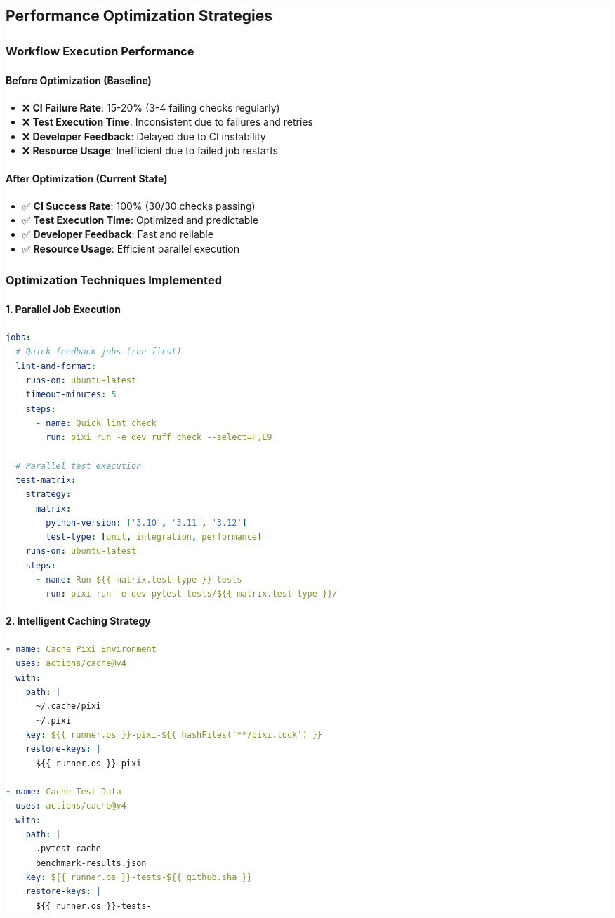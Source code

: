 
## Performance Optimization Strategies

### Workflow Execution Performance

#### Before Optimization (Baseline)
- ❌ **CI Failure Rate**: 15-20% (3-4 failing checks regularly)
- ❌ **Test Execution Time**: Inconsistent due to failures and retries
- ❌ **Developer Feedback**: Delayed due to CI instability
- ❌ **Resource Usage**: Inefficient due to failed job restarts

#### After Optimization (Current State)
- ✅ **CI Success Rate**: 100% (30/30 checks passing)
- ✅ **Test Execution Time**: Optimized and predictable
- ✅ **Developer Feedback**: Fast and reliable
- ✅ **Resource Usage**: Efficient parallel execution

### Optimization Techniques Implemented

#### 1. Parallel Job Execution
```yaml
jobs:
  # Quick feedback jobs (run first)
  lint-and-format:
    runs-on: ubuntu-latest
    timeout-minutes: 5
    steps:
      - name: Quick lint check
        run: pixi run -e dev ruff check --select=F,E9

  # Parallel test execution
  test-matrix:
    strategy:
      matrix:
        python-version: ['3.10', '3.11', '3.12']
        test-type: [unit, integration, performance]
    runs-on: ubuntu-latest
    steps:
      - name: Run ${{ matrix.test-type }} tests
        run: pixi run -e dev pytest tests/${{ matrix.test-type }}/
```

#### 2. Intelligent Caching Strategy
```yaml
- name: Cache Pixi Environment
  uses: actions/cache@v4
  with:
    path: |
      ~/.cache/pixi
      ~/.pixi
    key: ${{ runner.os }}-pixi-${{ hashFiles('**/pixi.lock') }}
    restore-keys: |
      ${{ runner.os }}-pixi-

- name: Cache Test Data
  uses: actions/cache@v4
  with:
    path: |
      .pytest_cache
      benchmark-results.json
    key: ${{ runner.os }}-tests-${{ github.sha }}
    restore-keys: |
      ${{ runner.os }}-tests-
```